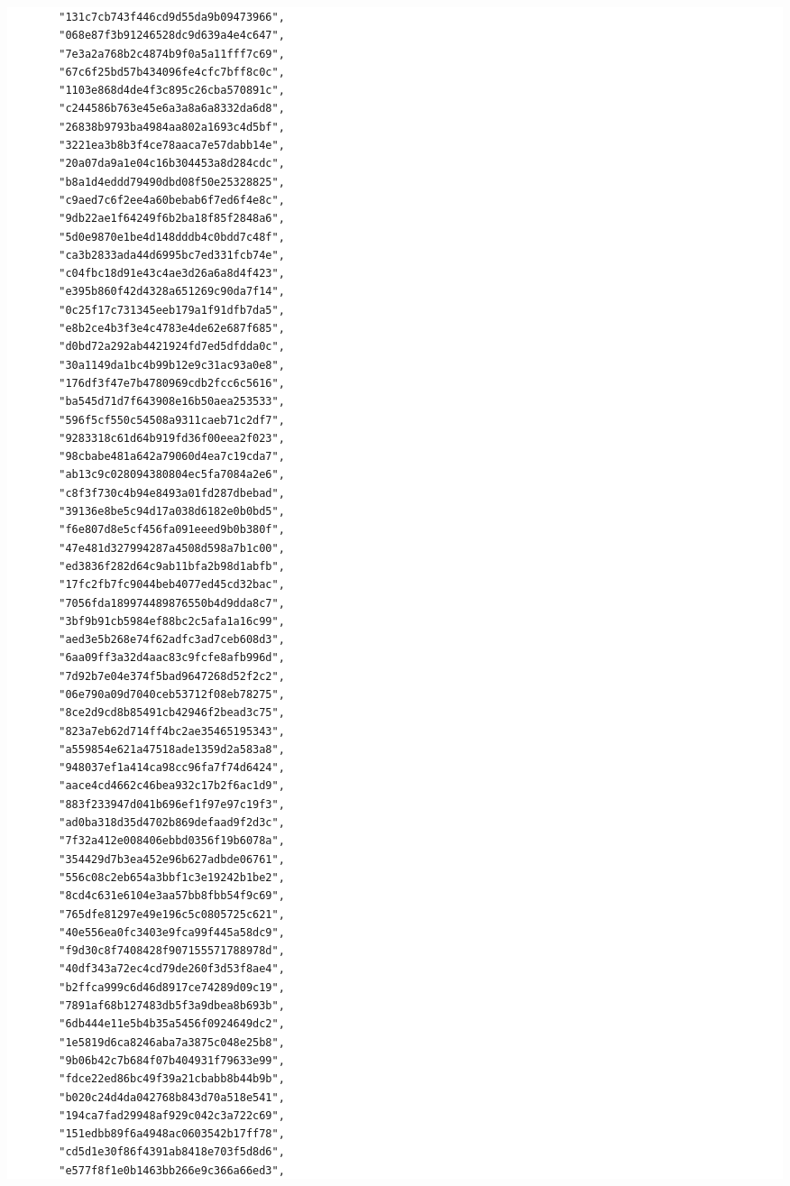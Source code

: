             "131c7cb743f446cd9d55da9b09473966",
            "068e87f3b91246528dc9d639a4e4c647",
            "7e3a2a768b2c4874b9f0a5a11fff7c69",
            "67c6f25bd57b434096fe4cfc7bff8c0c",
            "1103e868d4de4f3c895c26cba570891c",
            "c244586b763e45e6a3a8a6a8332da6d8",
            "26838b9793ba4984aa802a1693c4d5bf",
            "3221ea3b8b3f4ce78aaca7e57dabb14e",
            "20a07da9a1e04c16b304453a8d284cdc",
            "b8a1d4eddd79490dbd08f50e25328825",
            "c9aed7c6f2ee4a60bebab6f7ed6f4e8c",
            "9db22ae1f64249f6b2ba18f85f2848a6",
            "5d0e9870e1be4d148dddb4c0bdd7c48f",
            "ca3b2833ada44d6995bc7ed331fcb74e",
            "c04fbc18d91e43c4ae3d26a6a8d4f423",
            "e395b860f42d4328a651269c90da7f14",
            "0c25f17c731345eeb179a1f91dfb7da5",
            "e8b2ce4b3f3e4c4783e4de62e687f685",
            "d0bd72a292ab4421924fd7ed5dfdda0c",
            "30a1149da1bc4b99b12e9c31ac93a0e8",
            "176df3f47e7b4780969cdb2fcc6c5616",
            "ba545d71d7f643908e16b50aea253533",
            "596f5cf550c54508a9311caeb71c2df7",
            "9283318c61d64b919fd36f00eea2f023",
            "98cbabe481a642a79060d4ea7c19cda7",
            "ab13c9c028094380804ec5fa7084a2e6",
            "c8f3f730c4b94e8493a01fd287dbebad",
            "39136e8be5c94d17a038d6182e0b0bd5",
            "f6e807d8e5cf456fa091eeed9b0b380f",
            "47e481d327994287a4508d598a7b1c00",
            "ed3836f282d64c9ab11bfa2b98d1abfb",
            "17fc2fb7fc9044beb4077ed45cd32bac",
            "7056fda189974489876550b4d9dda8c7",
            "3bf9b91cb5984ef88bc2c5afa1a16c99",
            "aed3e5b268e74f62adfc3ad7ceb608d3",
            "6aa09ff3a32d4aac83c9fcfe8afb996d",
            "7d92b7e04e374f5bad9647268d52f2c2",
            "06e790a09d7040ceb53712f08eb78275",
            "8ce2d9cd8b85491cb42946f2bead3c75",
            "823a7eb62d714ff4bc2ae35465195343",
            "a559854e621a47518ade1359d2a583a8",
            "948037ef1a414ca98cc96fa7f74d6424",
            "aace4cd4662c46bea932c17b2f6ac1d9",
            "883f233947d041b696ef1f97e97c19f3",
            "ad0ba318d35d4702b869defaad9f2d3c",
            "7f32a412e008406ebbd0356f19b6078a",
            "354429d7b3ea452e96b627adbde06761",
            "556c08c2eb654a3bbf1c3e19242b1be2",
            "8cd4c631e6104e3aa57bb8fbb54f9c69",
            "765dfe81297e49e196c5c0805725c621",
            "40e556ea0fc3403e9fca99f445a58dc9",
            "f9d30c8f7408428f907155571788978d",
            "40df343a72ec4cd79de260f3d53f8ae4",
            "b2ffca999c6d46d8917ce74289d09c19",
            "7891af68b127483db5f3a9dbea8b693b",
            "6db444e11e5b4b35a5456f0924649dc2",
            "1e5819d6ca8246aba7a3875c048e25b8",
            "9b06b42c7b684f07b404931f79633e99",
            "fdce22ed86bc49f39a21cbabb8b44b9b",
            "b020c24d4da042768b843d70a518e541",
            "194ca7fad29948af929c042c3a722c69",
            "151edbb89f6a4948ac0603542b17ff78",
            "cd5d1e30f86f4391ab8418e703f5d8d6",
            "e577f8f1e0b1463bb266e9c366a66ed3",